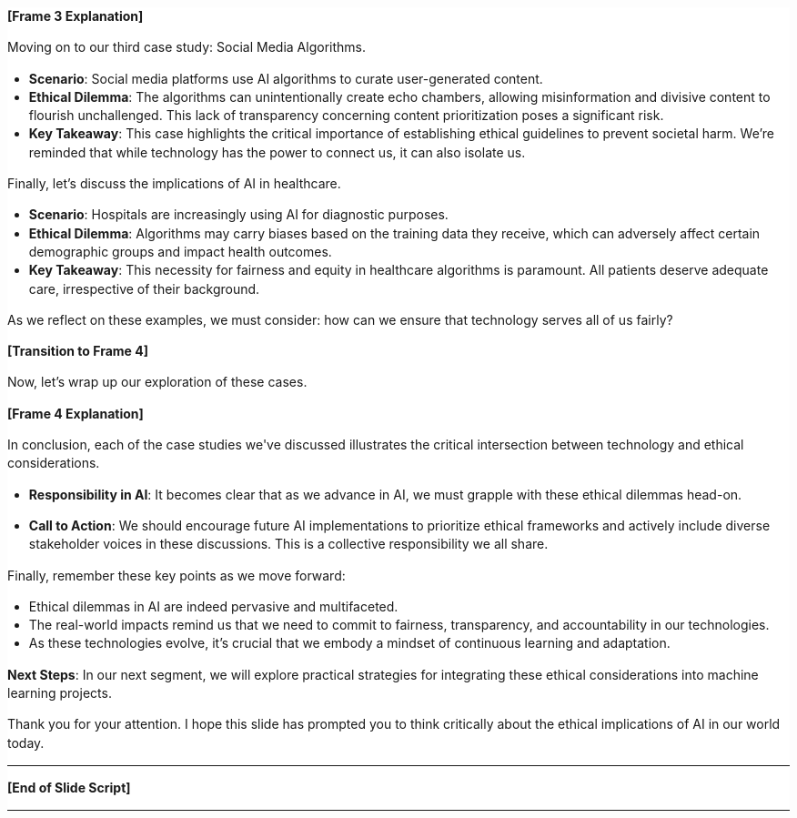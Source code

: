 **[Frame 3 Explanation]**

Moving on to our third case study: Social Media Algorithms.

- **Scenario**: Social media platforms use AI algorithms to curate user-generated content.
- **Ethical Dilemma**: The algorithms can unintentionally create echo chambers, allowing misinformation and divisive content to flourish unchallenged. This lack of transparency concerning content prioritization poses a significant risk.
- **Key Takeaway**: This case highlights the critical importance of establishing ethical guidelines to prevent societal harm. We’re reminded that while technology has the power to connect us, it can also isolate us.

Finally, let’s discuss the implications of AI in healthcare.

- **Scenario**: Hospitals are increasingly using AI for diagnostic purposes.
- **Ethical Dilemma**: Algorithms may carry biases based on the training data they receive, which can adversely affect certain demographic groups and impact health outcomes.
- **Key Takeaway**: This necessity for fairness and equity in healthcare algorithms is paramount. All patients deserve adequate care, irrespective of their background.

As we reflect on these examples, we must consider: how can we ensure that technology serves all of us fairly?

**[Transition to Frame 4]**

Now, let’s wrap up our exploration of these cases.

**[Frame 4 Explanation]**

In conclusion, each of the case studies we've discussed illustrates the critical intersection between technology and ethical considerations.

- **Responsibility in AI**: It becomes clear that as we advance in AI, we must grapple with these ethical dilemmas head-on.
  
- **Call to Action**: We should encourage future AI implementations to prioritize ethical frameworks and actively include diverse stakeholder voices in these discussions. This is a collective responsibility we all share.

Finally, remember these key points as we move forward:

- Ethical dilemmas in AI are indeed pervasive and multifaceted.
- The real-world impacts remind us that we need to commit to fairness, transparency, and accountability in our technologies.
- As these technologies evolve, it’s crucial that we embody a mindset of continuous learning and adaptation.

**Next Steps**: In our next segment, we will explore practical strategies for integrating these ethical considerations into machine learning projects. 

Thank you for your attention. I hope this slide has prompted you to think critically about the ethical implications of AI in our world today.

---

**[End of Slide Script]**

---
